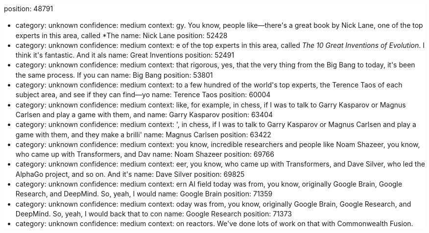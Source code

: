   position: 48791
- category: unknown
  confidence: medium
  context: gy. You know, people like—there's a great book by Nick Lane, one of the
    top experts in this area, called *The
  name: Nick Lane
  position: 52428
- category: unknown
  confidence: medium
  context: e of the top experts in this area, called *The 10 Great Inventions of Evolution*.
    I think it's fantastic. And it als
  name: Great Inventions
  position: 52491
- category: unknown
  confidence: medium
  context: that rigorous, yes, that the very thing from the Big Bang to today, it's
    been the same process. If you can
  name: Big Bang
  position: 53801
- category: unknown
  confidence: medium
  context: to a few hundred of the world's top experts, the Terence Taos of each subject
    area, and see if they can find—yo
  name: Terence Taos
  position: 60004
- category: unknown
  confidence: medium
  context: like, for example, in chess, if I was to talk to Garry Kasparov or Magnus
    Carlsen and play a game with them, and
  name: Garry Kasparov
  position: 63404
- category: unknown
  confidence: medium
  context: ', in chess, if I was to talk to Garry Kasparov or Magnus Carlsen and play
    a game with them, and they make a brilli'
  name: Magnus Carlsen
  position: 63422
- category: unknown
  confidence: medium
  context: you know, incredible researchers and people like Noam Shazeer, you know,
    who came up with Transformers, and Dav
  name: Noam Shazeer
  position: 69766
- category: unknown
  confidence: medium
  context: eer, you know, who came up with Transformers, and Dave Silver, who led
    the AlphaGo project, and so on. And it's
  name: Dave Silver
  position: 69825
- category: unknown
  confidence: medium
  context: ern AI field today was from, you know, originally Google Brain, Google
    Research, and DeepMind. So, yeah, I would
  name: Google Brain
  position: 71359
- category: unknown
  confidence: medium
  context: oday was from, you know, originally Google Brain, Google Research, and
    DeepMind. So, yeah, I would back that to con
  name: Google Research
  position: 71373
- category: unknown
  confidence: medium
  context: on reactors. We've done lots of work on that with Commonwealth Fusion.